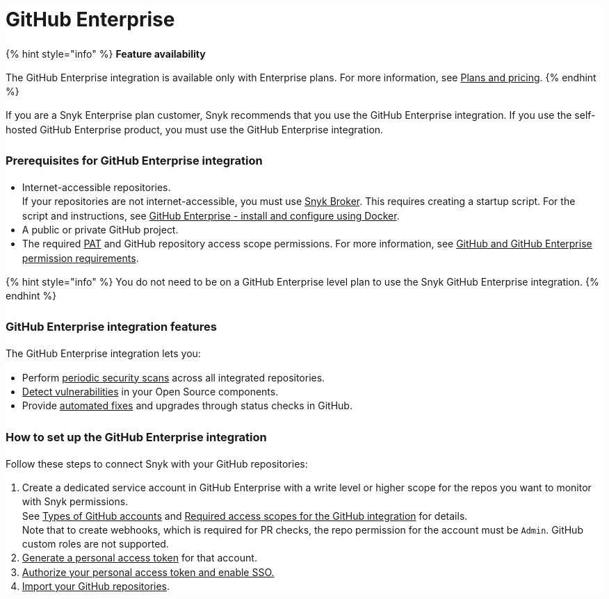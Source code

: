 # GitHub Enterprise

{% hint style="info" %}
**Feature availability**

The GitHub Enterprise integration is available only with Enterprise plans. For more information, see [Plans and pricing](https://snyk.io/plans/).
{% endhint %}

If you are a Snyk Enterprise plan customer, Snyk recommends that you use the GitHub Enterprise integration. If you use the self-hosted GitHub Enterprise product, you must use the GitHub Enterprise integration.

### Prerequisites for GitHub Enterprise integration

* Internet-accessible repositories.\
  If your repositories are not internet-accessible, you must use [Snyk Broker](../../../implementation-and-setup/enterprise-setup/snyk-broker/). This requires creating a startup script. For the script and instructions, see [GitHub Enterprise - install and configure using Docker](../../../enterprise-setup/snyk-broker/classic-broker/install-and-configure-snyk-broker/github-enterprise-prerequisites-and-steps-to-install-and-configure-broker/github-enterprise-install-and-configure-using-docker.md).
* A public or private GitHub project.
* The required [PAT](github-enterprise.md#generate-a-personal-access-token) and GitHub repository access scope permissions. For more information, see [GitHub and GitHub Enterprise permission requirements](../user-permissions-and-access-scopes.md#github-and-github-enterprise-permissions-requirements).

{% hint style="info" %}
You do not need to be on a GitHub Enterprise level plan to use the Snyk GitHub Enterprise integration.
{% endhint %}

### GitHub Enterprise integration features

The GitHub Enterprise integration lets you:

* Perform [periodic security scans](github-enterprise.md#obtain-project-level-security-reports) across all integrated repositories.
* [Detect vulnerabilities](github-enterprise.md#monitor-projects-and-generate-automatic-fix-pull-requests) in your Open Source components.
* Provide [automated fixes](github-enterprise.md#test-new-pull-requests) and upgrades through status checks in GitHub.

### How to set up the GitHub Enterprise integration

Follow these steps to connect Snyk with your GitHub repositories:

1. Create a dedicated service account in GitHub Enterprise with a write level or higher scope for the repos you want to monitor with Snyk permissions.\
   See [Types of GitHub accounts](https://docs.github.com/en/get-started/learning-about-github/types-of-github-accounts) and [Required access scopes for the GitHub integration](../user-permissions-and-access-scopes.md#github-and-github-enterprise-permissions-requirements) for details.\
   Note that to create webhooks, which is required for PR checks, the repo permission for the account must be `Admin`. GitHub custom roles are not supported.&#x20;
2. [Generate a personal access token](github-enterprise.md#generate-a-personal-access-token) for that account.
3. [Authorize your personal access token and enable SSO.](github-enterprise.md#how-to-authorize-your-personal-access-token-and-enable-sso)
4. [Import your GitHub repositories](github-enterprise.md#how-to-import-github-repositories).
